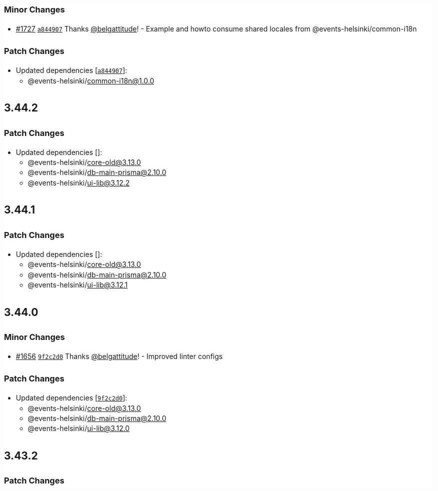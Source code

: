 ### Minor Changes

- [#1727](https://github.com/belgattitude/nextjs-monorepo-example/pull/1727) [`a844907`](https://github.com/belgattitude/nextjs-monorepo-example/commit/a8449073efa6d1311ab9c51f9cacd451fafff3f4) Thanks [@belgattitude](https://github.com/belgattitude)! - Example and howto consume shared locales from @events-helsinki/common-i18n

### Patch Changes

- Updated dependencies [[`a844907`](https://github.com/belgattitude/nextjs-monorepo-example/commit/a8449073efa6d1311ab9c51f9cacd451fafff3f4)]:
  - @events-helsinki/common-i18n@1.0.0

## 3.44.2

### Patch Changes

- Updated dependencies []:
  - @events-helsinki/core-old@3.13.0
  - @events-helsinki/db-main-prisma@2.10.0
  - @events-helsinki/ui-lib@3.12.2

## 3.44.1

### Patch Changes

- Updated dependencies []:
  - @events-helsinki/core-old@3.13.0
  - @events-helsinki/db-main-prisma@2.10.0
  - @events-helsinki/ui-lib@3.12.1

## 3.44.0

### Minor Changes

- [#1656](https://github.com/belgattitude/nextjs-monorepo-example/pull/1656) [`9f2c2d0`](https://github.com/belgattitude/nextjs-monorepo-example/commit/9f2c2d049cfb87a3023a38b096f07f998862e3f6) Thanks [@belgattitude](https://github.com/belgattitude)! - Improved linter configs

### Patch Changes

- Updated dependencies [[`9f2c2d0`](https://github.com/belgattitude/nextjs-monorepo-example/commit/9f2c2d049cfb87a3023a38b096f07f998862e3f6)]:
  - @events-helsinki/core-old@3.13.0
  - @events-helsinki/db-main-prisma@2.10.0
  - @events-helsinki/ui-lib@3.12.0

## 3.43.2

### Patch Changes

